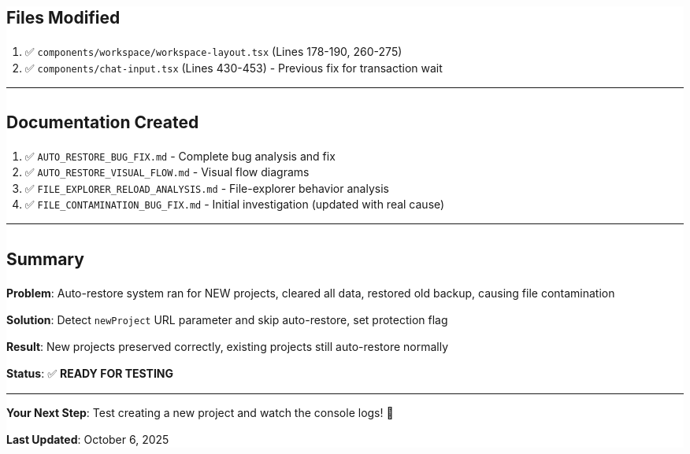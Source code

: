
## Files Modified

1. ✅ `components/workspace/workspace-layout.tsx` (Lines 178-190, 260-275)
2. ✅ `components/chat-input.tsx` (Lines 430-453) - Previous fix for transaction wait

---

## Documentation Created

1. ✅ `AUTO_RESTORE_BUG_FIX.md` - Complete bug analysis and fix
2. ✅ `AUTO_RESTORE_VISUAL_FLOW.md` - Visual flow diagrams
3. ✅ `FILE_EXPLORER_RELOAD_ANALYSIS.md` - File-explorer behavior analysis
4. ✅ `FILE_CONTAMINATION_BUG_FIX.md` - Initial investigation (updated with real cause)

---

## Summary

**Problem**: Auto-restore system ran for NEW projects, cleared all data, restored old backup, causing file contamination

**Solution**: Detect `newProject` URL parameter and skip auto-restore, set protection flag

**Result**: New projects preserved correctly, existing projects still auto-restore normally

**Status**: ✅ **READY FOR TESTING**

---

**Your Next Step**: Test creating a new project and watch the console logs! 🚀

**Last Updated**: October 6, 2025
